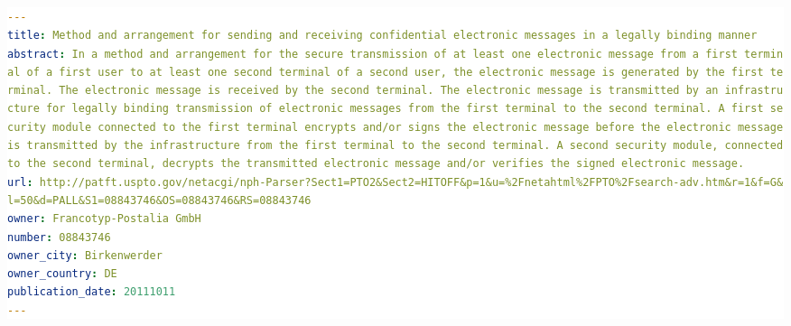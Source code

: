 ```yaml
---
title: Method and arrangement for sending and receiving confidential electronic messages in a legally binding manner
abstract: In a method and arrangement for the secure transmission of at least one electronic message from a first terminal of a first user to at least one second terminal of a second user, the electronic message is generated by the first terminal. The electronic message is received by the second terminal. The electronic message is transmitted by an infrastructure for legally binding transmission of electronic messages from the first terminal to the second terminal. A first security module connected to the first terminal encrypts and/or signs the electronic message before the electronic message is transmitted by the infrastructure from the first terminal to the second terminal. A second security module, connected to the second terminal, decrypts the transmitted electronic message and/or verifies the signed electronic message.
url: http://patft.uspto.gov/netacgi/nph-Parser?Sect1=PTO2&Sect2=HITOFF&p=1&u=%2Fnetahtml%2FPTO%2Fsearch-adv.htm&r=1&f=G&l=50&d=PALL&S1=08843746&OS=08843746&RS=08843746
owner: Francotyp-Postalia GmbH
number: 08843746
owner_city: Birkenwerder
owner_country: DE
publication_date: 20111011
---
```

